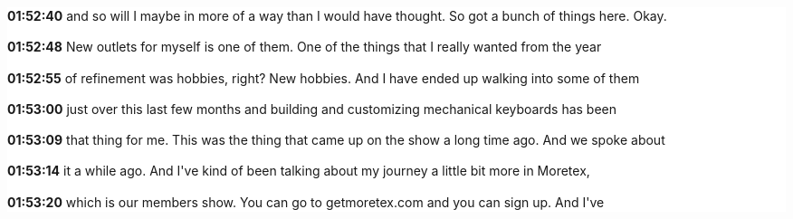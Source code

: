 **01:52:40** and so will I maybe in more of a way than I would have thought. So got a bunch of things here. Okay.

**01:52:48** New outlets for myself is one of them. One of the things that I really wanted from the year

**01:52:55** of refinement was hobbies, right? New hobbies. And I have ended up walking into some of them

**01:53:00** just over this last few months and building and customizing mechanical keyboards has been

**01:53:09** that thing for me. This was the thing that came up on the show a long time ago. And we spoke about

**01:53:14** it a while ago. And I've kind of been talking about my journey a little bit more in Moretex,

**01:53:20** which is our members show. You can go to getmoretex.com and you can sign up. And I've

